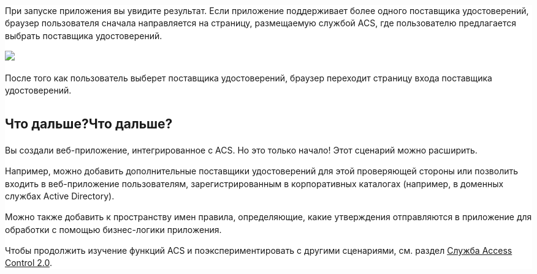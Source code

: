 При запуске приложения вы увидите результат. Если приложение поддерживает более одного поставщика удостоверений, браузер пользователя сначала направляется на страницу, размещаемую службой ACS, где пользователю предлагается выбрать поставщика удостоверений.

![][24]

После того как пользователь выберет поставщика удостоверений, браузер переходит страницу входа поставщика удостоверений.

## <span class="short-header">Что дальше?</span>Что дальше?

Вы создали веб-приложение, интегрированное с ACS. Но это только начало! Этот сценарий можно расширить.

Например, можно добавить дополнительные поставщики удостоверений для этой проверяющей стороны или позволить входить в веб-приложение пользователям, зарегистрированным в корпоративных каталогах (например, в доменных службах Active Directory).

Можно также добавить к пространству имен правила, определяющие, какие утверждения отправляются в приложение для обработки с помощью бизнес-логики приложения.

Чтобы продолжить изучение функций ACS и поэкспериментировать с другими сценариями, см. раздел [Служба Access Control 2.0][Служба Access Control 2.0].

  [Что такое ACS?]: #what-is
  [Основные понятия]: #concepts
  [Предварительные требования]: #pre
  [Создание пространства имен Access Control]: #create-namespace
  [Создание приложения ASP.NET MVC]: #create-web-app
  [Интеграция веб-приложения с ACS]: #Identity-Access
  [Тестирование интеграции с ACS]: #Test-ACS
  [Просмотр утверждений, отправленных службой ACS]: #bkmk_viewClaims
  [Просмотр приложения на портале управления ACS]: #bkmk_VP
  [Добавление поставщика удостоверений]: #add-IP
  [Что дальше?]: #whats-next
  [Служба Access Control 2.0]: http://go.microsoft.com/fwlink/?LinkID=212360
  [0]: ./media/active-directory-dotnet-how-to-use-access-control/acs-01.png
  [Средство идентификации и доступа]: http://go.microsoft.com/fwlink/?LinkID=245849
  [портал управления Azure]: http://manage.WindowsAzure.com
  [1]: ./media/active-directory-dotnet-how-to-use-access-control/acsCreateNamespace.png
  [2]: ./media/active-directory-dotnet-how-to-use-access-control/acsQuickCreate.png
  [3]: ./media/active-directory-dotnet-how-to-use-access-control/rzMvc.png
  [4]: ./media/active-directory-dotnet-how-to-use-access-control/rzIA.png
  [5]: ./media/active-directory-dotnet-how-to-use-access-control/rzPT.png
  [6]: ./media/active-directory-dotnet-how-to-use-access-control/rzC.png
  [7]: ./media/active-directory-dotnet-how-to-use-access-control/acsConfigAcsNamespace.png
  [8]: ./media/active-directory-dotnet-how-to-use-access-control/acsClickManage.png
  [9]: ./media/active-directory-dotnet-how-to-use-access-control/acsManagementService.png
  [10]: ./media/active-directory-dotnet-how-to-use-access-control/acsShowKey.png
  [11]: ./media/active-directory-dotnet-how-to-use-access-control/acsConfigAcsNamespace2.png
  [12]: ./media/active-directory-dotnet-how-to-use-access-control/acsIdAndAccess1.png
  [13]: ./media/active-directory-dotnet-how-to-use-access-control/acsMSFTAcct.png
  [14]: ./media/active-directory-dotnet-how-to-use-access-control/rzAv.png
  [15]: ./media/active-directory-dotnet-how-to-use-access-control/rzCl.png
  [библиотеке Windows Identity Foundation]: http://msdn.microsoft.com/ru-ru/library/hh377151.aspx
  [16]: ./media/active-directory-dotnet-how-to-use-access-control/acsACSPortal.png
  [17]: ./media/active-directory-dotnet-how-to-use-access-control/acsRPPage.png
  [18]: ./media/active-directory-dotnet-how-to-use-access-control/acsEdit-RP.png
  [19]: ./media/active-directory-dotnet-how-to-use-access-control/acsEdit-RP2.png
  [20]: ./media/active-directory-dotnet-how-to-use-access-control/acsAdd-Idp.png
  [21]: ./media/active-directory-dotnet-how-to-use-access-control/acsAdd-Google.png
  [22]: ./media/active-directory-dotnet-how-to-use-access-control/acsSave-Google.png
  [23]: ./media/active-directory-dotnet-how-to-use-access-control/acsIdAndA-after.png
  [24]: ./media/active-directory-dotnet-how-to-use-access-control/acsSignIn.png
